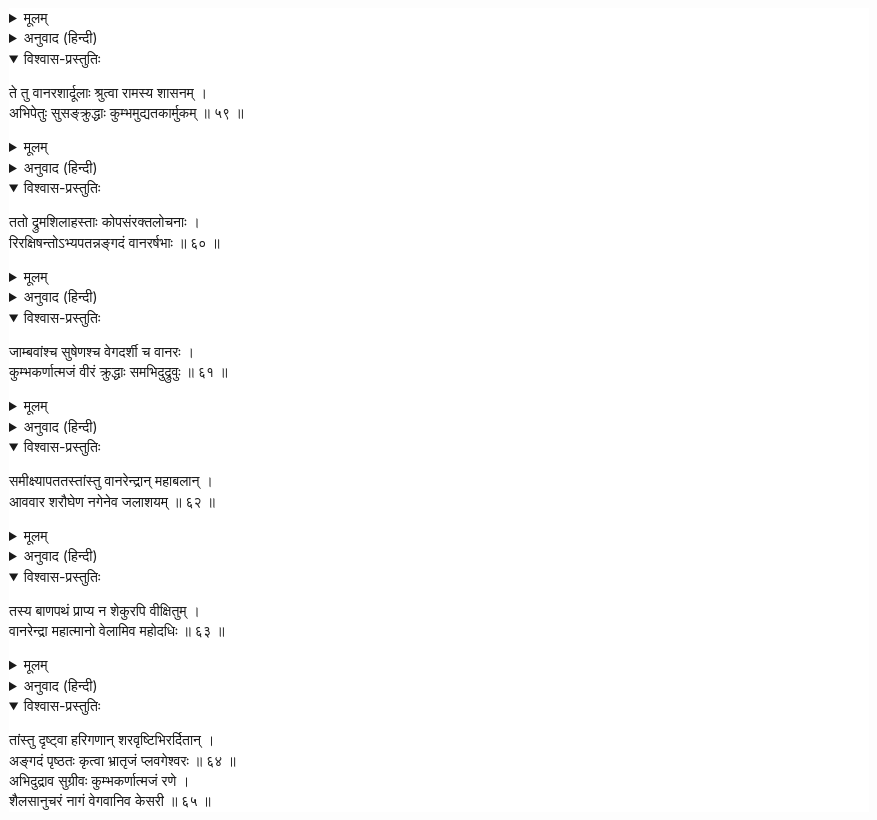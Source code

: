 <details><summary>मूलम्</summary></details>

<details><summary>अनुवाद (हिन्दी)</summary></details>

<details open><summary>विश्वास-प्रस्तुतिः</summary>

ते तु वानरशार्दूलाः श्रुत्वा रामस्य शासनम् ।  
अभिपेतुः सुसङ्क्रुद्धाः कुम्भमुद्यतकार्मुकम् ॥ ५९ ॥
</details>

<details><summary>मूलम्</summary></details>

<details><summary>अनुवाद (हिन्दी)</summary></details>

<details open><summary>विश्वास-प्रस्तुतिः</summary>

ततो द्रुमशिलाहस्ताः कोपसंरक्तलोचनाः ।  
रिरक्षिषन्तोऽभ्यपतन्नङ्गदं वानरर्षभाः ॥ ६० ॥
</details>

<details><summary>मूलम्</summary></details>

<details><summary>अनुवाद (हिन्दी)</summary></details>

<details open><summary>विश्वास-प्रस्तुतिः</summary>

जाम्बवांश्च सुषेणश्च वेगदर्शी च वानरः ।  
कुम्भकर्णात्मजं वीरं क्रुद्धाः समभिदुद्रुवुः ॥ ६१ ॥
</details>

<details><summary>मूलम्</summary></details>

<details><summary>अनुवाद (हिन्दी)</summary></details>

<details open><summary>विश्वास-प्रस्तुतिः</summary>

समीक्ष्यापततस्तांस्तु वानरेन्द्रान् महाबलान् ।  
आववार शरौघेण नगेनेव जलाशयम् ॥ ६२ ॥
</details>

<details><summary>मूलम्</summary></details>

<details><summary>अनुवाद (हिन्दी)</summary></details>

<details open><summary>विश्वास-प्रस्तुतिः</summary>

तस्य बाणपथं प्राप्य न शेकुरपि वीक्षितुम् ।  
वानरेन्द्रा महात्मानो वेलामिव महोदधिः ॥ ६३ ॥
</details>

<details><summary>मूलम्</summary></details>

<details><summary>अनुवाद (हिन्दी)</summary></details>

<details open><summary>विश्वास-प्रस्तुतिः</summary>

तांस्तु दृष्ट्वा हरिगणान् शरवृष्टिभिरर्दितान् ।  
अङ्गदं पृष्ठतः कृत्वा भ्रातृजं प्लवगेश्वरः ॥ ६४ ॥  
अभिदुद्राव सुग्रीवः कुम्भकर्णात्मजं रणे ।  
शैलसानुचरं नागं वेगवानिव केसरी ॥ ६५ ॥
</details>
